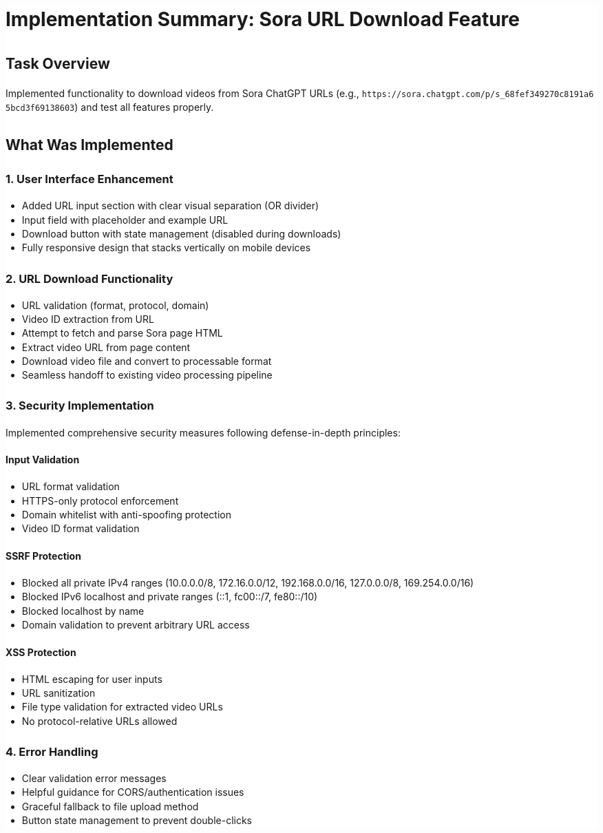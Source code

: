 # Implementation Summary: Sora URL Download Feature

## Task Overview
Implemented functionality to download videos from Sora ChatGPT URLs (e.g., `https://sora.chatgpt.com/p/s_68fef349270c8191a65bcd3f69138603`) and test all features properly.

## What Was Implemented

### 1. User Interface Enhancement
- Added URL input section with clear visual separation (OR divider)
- Input field with placeholder and example URL
- Download button with state management (disabled during downloads)
- Fully responsive design that stacks vertically on mobile devices

### 2. URL Download Functionality
- URL validation (format, protocol, domain)
- Video ID extraction from URL
- Attempt to fetch and parse Sora page HTML
- Extract video URL from page content
- Download video file and convert to processable format
- Seamless handoff to existing video processing pipeline

### 3. Security Implementation
Implemented comprehensive security measures following defense-in-depth principles:

#### Input Validation
- URL format validation
- HTTPS-only protocol enforcement
- Domain whitelist with anti-spoofing protection
- Video ID format validation

#### SSRF Protection
- Blocked all private IPv4 ranges (10.0.0.0/8, 172.16.0.0/12, 192.168.0.0/16, 127.0.0.0/8, 169.254.0.0/16)
- Blocked IPv6 localhost and private ranges (::1, fc00::/7, fe80::/10)
- Blocked localhost by name
- Domain validation to prevent arbitrary URL access

#### XSS Protection
- HTML escaping for user inputs
- URL sanitization
- File type validation for extracted video URLs
- No protocol-relative URLs allowed

### 4. Error Handling
- Clear validation error messages
- Helpful guidance for CORS/authentication issues
- Graceful fallback to file upload method
- Button state management to prevent double-clicks
